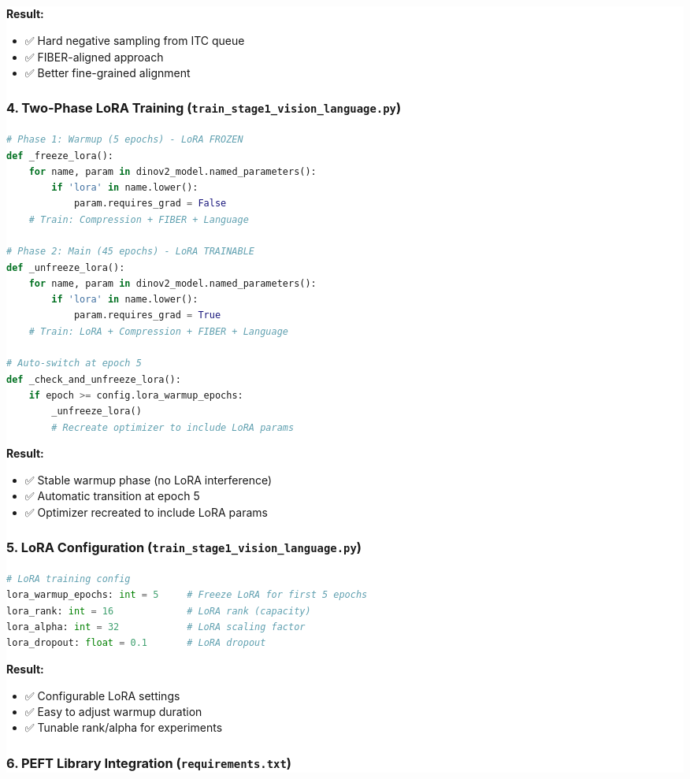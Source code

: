 
**Result:**
- ✅ Hard negative sampling from ITC queue
- ✅ FIBER-aligned approach
- ✅ Better fine-grained alignment

### **4. Two-Phase LoRA Training** (`train_stage1_vision_language.py`)

```python
# Phase 1: Warmup (5 epochs) - LoRA FROZEN
def _freeze_lora():
    for name, param in dinov2_model.named_parameters():
        if 'lora' in name.lower():
            param.requires_grad = False
    # Train: Compression + FIBER + Language
    
# Phase 2: Main (45 epochs) - LoRA TRAINABLE
def _unfreeze_lora():
    for name, param in dinov2_model.named_parameters():
        if 'lora' in name.lower():
            param.requires_grad = True
    # Train: LoRA + Compression + FIBER + Language

# Auto-switch at epoch 5
def _check_and_unfreeze_lora():
    if epoch >= config.lora_warmup_epochs:
        _unfreeze_lora()
        # Recreate optimizer to include LoRA params
```

**Result:**
- ✅ Stable warmup phase (no LoRA interference)
- ✅ Automatic transition at epoch 5
- ✅ Optimizer recreated to include LoRA params

### **5. LoRA Configuration** (`train_stage1_vision_language.py`)

```python
# LoRA training config
lora_warmup_epochs: int = 5     # Freeze LoRA for first 5 epochs
lora_rank: int = 16             # LoRA rank (capacity)
lora_alpha: int = 32            # LoRA scaling factor
lora_dropout: float = 0.1       # LoRA dropout
```

**Result:**
- ✅ Configurable LoRA settings
- ✅ Easy to adjust warmup duration
- ✅ Tunable rank/alpha for experiments

### **6. PEFT Library Integration** (`requirements.txt`)
